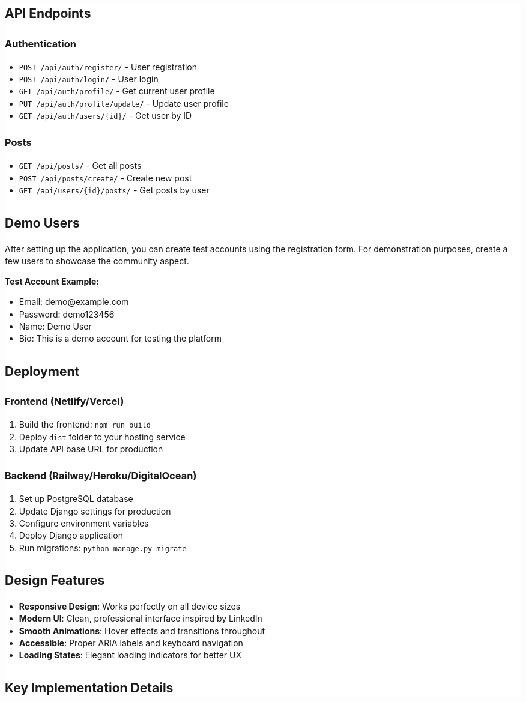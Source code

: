 ##  API Endpoints

### Authentication
- `POST /api/auth/register/` - User registration
- `POST /api/auth/login/` - User login
- `GET /api/auth/profile/` - Get current user profile
- `PUT /api/auth/profile/update/` - Update user profile
- `GET /api/auth/users/{id}/` - Get user by ID

### Posts
- `GET /api/posts/` - Get all posts
- `POST /api/posts/create/` - Create new post
- `GET /api/users/{id}/posts/` - Get posts by user
##  Demo Users

After setting up the application, you can create test accounts using the registration form. For demonstration purposes, create a few users to showcase the community aspect.

**Test Account Example:**
- Email: demo@example.com
- Password: demo123456
- Name: Demo User
- Bio: This is a demo account for testing the platform

##  Deployment

### Frontend (Netlify/Vercel)
1. Build the frontend: `npm run build`
2. Deploy `dist` folder to your hosting service
3. Update API base URL for production

### Backend (Railway/Heroku/DigitalOcean)
1. Set up PostgreSQL database
2. Update Django settings for production
3. Configure environment variables
4. Deploy Django application
5. Run migrations: `python manage.py migrate`

##  Design Features

- **Responsive Design**: Works perfectly on all device sizes
- **Modern UI**: Clean, professional interface inspired by LinkedIn
- **Smooth Animations**: Hover effects and transitions throughout
- **Accessible**: Proper ARIA labels and keyboard navigation
- **Loading States**: Elegant loading indicators for better UX

##  Key Implementation Details

